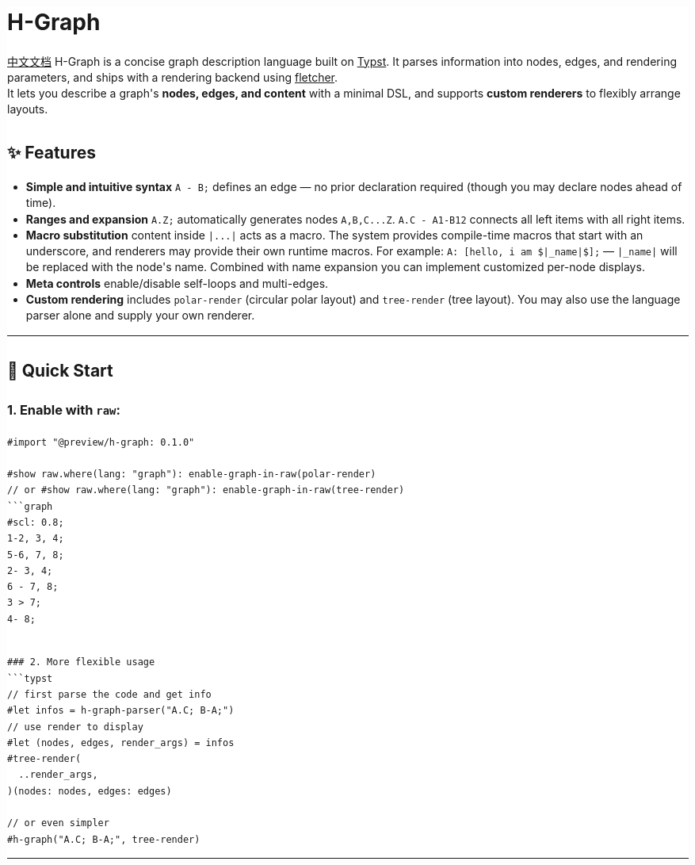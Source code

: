 # H-Graph

[中文文档](./docs/README-cn.md)
H-Graph is a concise graph description language built on [Typst](https://typst.app/). It parses information into nodes, edges, and rendering parameters, and ships with a rendering backend using [fletcher](https://typst.app/universe/package/fletcher).  
It lets you describe a graph's **nodes, edges, and content** with a minimal DSL, and supports **custom renderers** to flexibly arrange layouts.

## ✨ Features

* **Simple and intuitive syntax** `A - B;` defines an edge — no prior declaration required (though you may declare nodes ahead of time).
* **Ranges and expansion** `A.Z;` automatically generates nodes `A,B,C...Z`. `A.C - A1-B12` connects all left items with all right items.
* **Macro substitution** content inside `|...|` acts as a macro. The system provides compile-time macros that start with an underscore, and renderers may provide their own runtime macros. For example: `A: [hello, i am $|_name|$];` — `|_name|` will be replaced with the node's name. Combined with name expansion you can implement customized per-node displays.
* **Meta controls** enable/disable self-loops and multi-edges.
* **Custom rendering** includes `polar-render` (circular polar layout) and `tree-render` (tree layout). You may also use the language parser alone and supply your own renderer.

---
## 🚀 Quick Start

### 1. Enable with `raw`:
```typst
#import "@preview/h-graph: 0.1.0"

#show raw.where(lang: "graph"): enable-graph-in-raw(polar-render)
// or #show raw.where(lang: "graph"): enable-graph-in-raw(tree-render)
```graph
#scl: 0.8;
1-2, 3, 4;
5-6, 7, 8;
2- 3, 4;
6 - 7, 8;
3 > 7;
4- 8;
```

```

### 2. More flexible usage
```typst
// first parse the code and get info
#let infos = h-graph-parser("A.C; B-A;")
// use render to display
#let (nodes, edges, render_args) = infos
#tree-render(
  ..render_args,
)(nodes: nodes, edges: edges)

// or even simpler
#h-graph("A.C; B-A;", tree-render)
````

---
